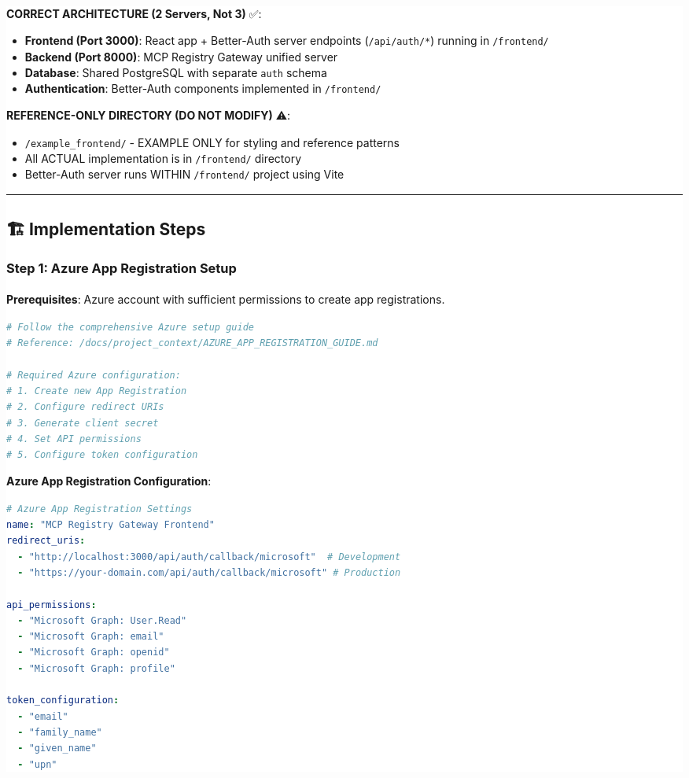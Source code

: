 **CORRECT ARCHITECTURE (2 Servers, Not 3)** ✅:
- **Frontend (Port 3000)**: React app + Better-Auth server endpoints (`/api/auth/*`) running in `/frontend/`
- **Backend (Port 8000)**: MCP Registry Gateway unified server
- **Database**: Shared PostgreSQL with separate `auth` schema
- **Authentication**: Better-Auth components implemented in `/frontend/`

**REFERENCE-ONLY DIRECTORY (DO NOT MODIFY)** ⚠️:
- `/example_frontend/` - EXAMPLE ONLY for styling and reference patterns
- All ACTUAL implementation is in `/frontend/` directory
- Better-Auth server runs WITHIN `/frontend/` project using Vite

---

## 🏗️ **Implementation Steps**

### **Step 1: Azure App Registration Setup**

**Prerequisites**: Azure account with sufficient permissions to create app registrations.

```bash
# Follow the comprehensive Azure setup guide
# Reference: /docs/project_context/AZURE_APP_REGISTRATION_GUIDE.md

# Required Azure configuration:
# 1. Create new App Registration
# 2. Configure redirect URIs
# 3. Generate client secret
# 4. Set API permissions
# 5. Configure token configuration
```

**Azure App Registration Configuration**:

```yaml
# Azure App Registration Settings
name: "MCP Registry Gateway Frontend"
redirect_uris:
  - "http://localhost:3000/api/auth/callback/microsoft"  # Development
  - "https://your-domain.com/api/auth/callback/microsoft" # Production

api_permissions:
  - "Microsoft Graph: User.Read"
  - "Microsoft Graph: email"
  - "Microsoft Graph: openid"
  - "Microsoft Graph: profile"

token_configuration:
  - "email"
  - "family_name"
  - "given_name"
  - "upn"
```
